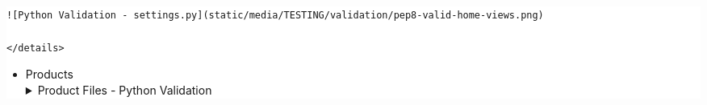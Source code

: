     ![Python Validation - settings.py](static/media/TESTING/validation/pep8-valid-home-views.png)

    </details>


- Products
    <details>
    <summary>Product Files - Python Validation</summary>
